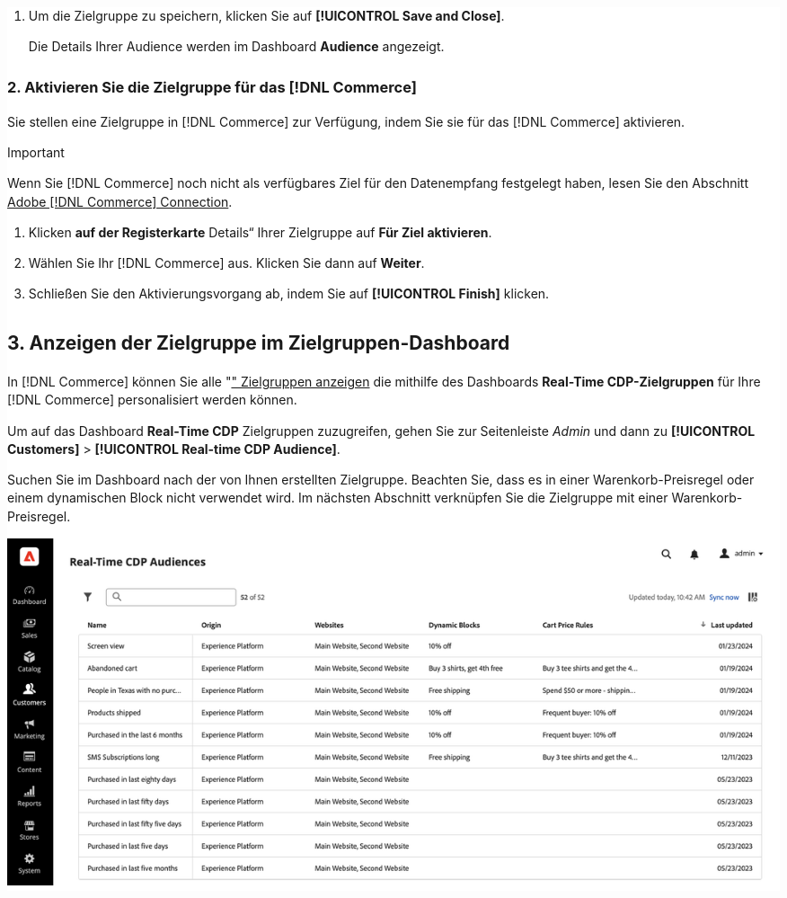 1. Um die Zielgruppe zu speichern, klicken Sie auf **[!UICONTROL Save and Close]**.

   Die Details Ihrer Audience werden im Dashboard **Audience** angezeigt.

### 2. Aktivieren Sie die Zielgruppe für das [!DNL Commerce]

Sie stellen eine Zielgruppe in [!DNL Commerce] zur Verfügung, indem Sie sie für das [!DNL Commerce] aktivieren.

>[!IMPORTANT]
>
>Wenn Sie [!DNL Commerce] noch nicht als verfügbares Ziel für den Datenempfang festgelegt haben, lesen Sie den Abschnitt [Adobe [!DNL Commerce] Connection](https://experienceleague.adobe.com/en/docs/experience-platform/destinations/catalog/personalization/adobe-commerce).

1. Klicken **auf der Registerkarte** Details“ Ihrer Zielgruppe auf **Für Ziel aktivieren**.

1. Wählen Sie Ihr [!DNL Commerce] aus. Klicken Sie dann auf **Weiter**.

1. Schließen Sie den Aktivierungsvorgang ab, indem Sie auf **[!UICONTROL Finish]** klicken.

## 3. Anzeigen der Zielgruppe im Zielgruppen-Dashboard

In [!DNL Commerce] können Sie alle &quot;[&quot; Zielgruppen anzeigen](https://experienceleague.adobe.com/en/docs/experience-platform/destinations/ui/activate/activate-edge-personalization-destinations) die mithilfe des Dashboards **Real-Time CDP-Zielgruppen** für Ihre [!DNL Commerce] personalisiert werden können.

Um auf das Dashboard **Real-Time CDP** Zielgruppen zuzugreifen, gehen Sie zur Seitenleiste _Admin_ und dann zu **[!UICONTROL Customers]** > **[!UICONTROL Real-time CDP Audience]**.

Suchen Sie im Dashboard nach der von Ihnen erstellten Zielgruppe. Beachten Sie, dass es in einer Warenkorb-Preisregel oder einem dynamischen Block nicht verwendet wird. Im nächsten Abschnitt verknüpfen Sie die Zielgruppe mit einer Warenkorb-Preisregel.

![Real-Time CDP-Zielgruppen-Dashboard](assets/real-time-cdp-dashboard.png)
